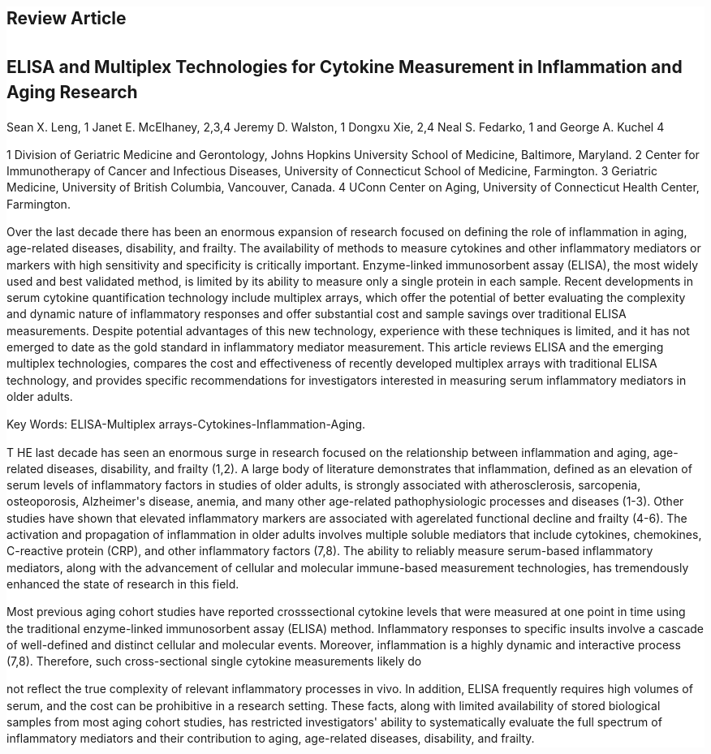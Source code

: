 ## Review Article

## ELISA and Multiplex Technologies for Cytokine Measurement in Inflammation and Aging Research

Sean X. Leng, 1 Janet E. McElhaney, 2,3,4 Jeremy D. Walston, 1 Dongxu Xie, 2,4 Neal S. Fedarko, 1 and George A. Kuchel 4

1 Division of Geriatric Medicine and Gerontology, Johns Hopkins University School of Medicine, Baltimore, Maryland. 2 Center for Immunotherapy of Cancer and Infectious Diseases, University of Connecticut School of Medicine, Farmington. 3 Geriatric Medicine, University of British Columbia, Vancouver, Canada. 4 UConn Center on Aging, University of Connecticut Health Center, Farmington.

Over the last decade there has been an enormous expansion of research focused on defining the role of inflammation in aging, age-related diseases, disability, and frailty. The availability of methods to measure cytokines and other inflammatory mediators or markers with high sensitivity and specificity is critically important. Enzyme-linked immunosorbent assay (ELISA), the most widely used and best validated method, is limited by its ability to measure only a single protein in each sample. Recent developments in serum cytokine quantification technology include multiplex arrays, which offer the potential of better evaluating the complexity and dynamic nature of inflammatory responses and offer substantial cost and sample savings over traditional ELISA measurements. Despite potential advantages of this new technology, experience with these techniques is limited, and it has not emerged to date as the gold standard in inflammatory mediator measurement. This article reviews ELISA and the emerging multiplex technologies, compares the cost and effectiveness of recently developed multiplex arrays with traditional ELISA technology, and provides specific recommendations for investigators interested in measuring serum inflammatory mediators in older adults.

Key Words: ELISA-Multiplex arrays-Cytokines-Inflammation-Aging.

T HE last decade has seen an enormous surge in research focused on the relationship between inflammation and aging, age-related diseases, disability, and frailty (1,2). A large body of literature demonstrates that inflammation, defined as an elevation of serum levels of inflammatory factors in studies of older adults, is strongly associated with atherosclerosis, sarcopenia, osteoporosis, Alzheimer's disease, anemia, and many other age-related pathophysiologic processes and diseases (1-3). Other studies have shown that elevated inflammatory markers are associated with agerelated functional decline and frailty (4-6). The activation and propagation of inflammation in older adults involves multiple soluble mediators that include cytokines, chemokines, C-reactive protein (CRP), and other inflammatory factors (7,8). The ability to reliably measure serum-based inflammatory mediators, along with the advancement of cellular and molecular immune-based measurement technologies, has tremendously enhanced the state of research in this field.

Most previous aging cohort studies have reported crosssectional cytokine levels that were measured at one point in time using the traditional enzyme-linked immunosorbent assay (ELISA) method. Inflammatory responses to specific insults involve a cascade of well-defined and distinct cellular and molecular events. Moreover, inflammation is a highly dynamic and interactive process (7,8). Therefore, such cross-sectional single cytokine measurements likely do

not reflect the true complexity of relevant inflammatory processes in vivo. In addition, ELISA frequently requires high volumes of serum, and the cost can be prohibitive in a research setting. These facts, along with limited availability of stored biological samples from most aging cohort studies, has restricted investigators' ability to systematically evaluate the full spectrum of inflammatory mediators and their contribution to aging, age-related diseases, disability, and frailty.
